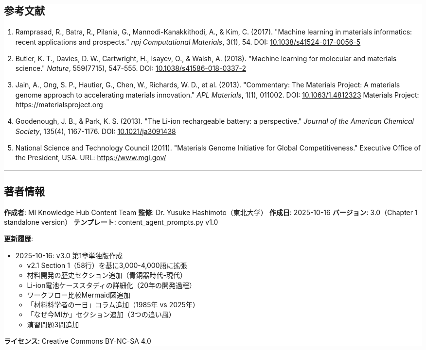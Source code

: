 ## 参考文献

1. Ramprasad, R., Batra, R., Pilania, G., Mannodi-Kanakkithodi, A., & Kim, C. (2017). "Machine learning in materials informatics: recent applications and prospects." *npj Computational Materials*, 3(1), 54.
   DOI: [10.1038/s41524-017-0056-5](https://doi.org/10.1038/s41524-017-0056-5)

2. Butler, K. T., Davies, D. W., Cartwright, H., Isayev, O., & Walsh, A. (2018). "Machine learning for molecular and materials science." *Nature*, 559(7715), 547-555.
   DOI: [10.1038/s41586-018-0337-2](https://doi.org/10.1038/s41586-018-0337-2)

3. Jain, A., Ong, S. P., Hautier, G., Chen, W., Richards, W. D., et al. (2013). "Commentary: The Materials Project: A materials genome approach to accelerating materials innovation." *APL Materials*, 1(1), 011002.
   DOI: [10.1063/1.4812323](https://doi.org/10.1063/1.4812323)
   Materials Project: https://materialsproject.org

4. Goodenough, J. B., & Park, K. S. (2013). "The Li-ion rechargeable battery: a perspective." *Journal of the American Chemical Society*, 135(4), 1167-1176.
   DOI: [10.1021/ja3091438](https://doi.org/10.1021/ja3091438)

5. National Science and Technology Council (2011). "Materials Genome Initiative for Global Competitiveness." Executive Office of the President, USA.
   URL: https://www.mgi.gov/

---

## 著者情報

**作成者**: MI Knowledge Hub Content Team
**監修**: Dr. Yusuke Hashimoto（東北大学）
**作成日**: 2025-10-16
**バージョン**: 3.0（Chapter 1 standalone version）
**テンプレート**: content_agent_prompts.py v1.0

**更新履歴**:
- 2025-10-16: v3.0 第1章単独版作成
  - v2.1 Section 1（58行）を基に3,000-4,000語に拡張
  - 材料開発の歴史セクション追加（青銅器時代-現代）
  - Li-ion電池ケーススタディの詳細化（20年の開発過程）
  - ワークフロー比較Mermaid図追加
  - 「材料科学者の一日」コラム追加（1985年 vs 2025年）
  - 「なぜ今MIか」セクション追加（3つの追い風）
  - 演習問題3問追加

**ライセンス**: Creative Commons BY-NC-SA 4.0
